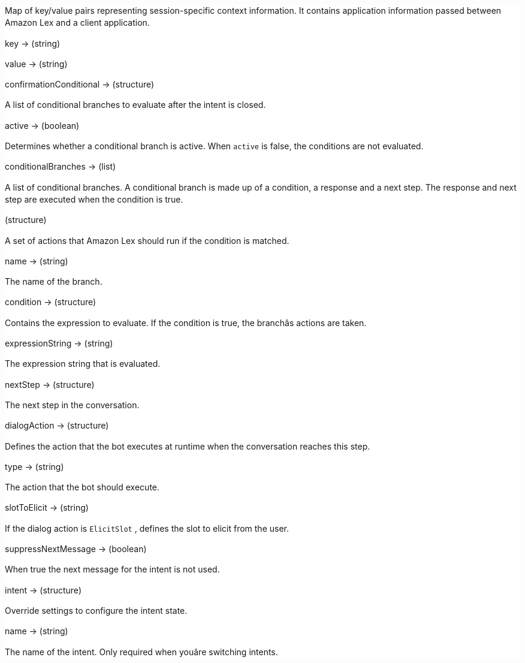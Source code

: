 Map of key/value pairs representing session-specific context information. It contains application information passed between Amazon Lex and a client application.

key -> (string)

value -> (string)

confirmationConditional -> (structure)

A list of conditional branches to evaluate after the intent is closed.

active -> (boolean)

Determines whether a conditional branch is active. When `active` is false, the conditions are not evaluated.

conditionalBranches -> (list)

A list of conditional branches. A conditional branch is made up of a condition, a response and a next step. The response and next step are executed when the condition is true.

(structure)

A set of actions that Amazon Lex should run if the condition is matched.

name -> (string)

The name of the branch.

condition -> (structure)

Contains the expression to evaluate. If the condition is true, the branchâs actions are taken.

expressionString -> (string)

The expression string that is evaluated.

nextStep -> (structure)

The next step in the conversation.

dialogAction -> (structure)

Defines the action that the bot executes at runtime when the conversation reaches this step.

type -> (string)

The action that the bot should execute.

slotToElicit -> (string)

If the dialog action is `ElicitSlot` , defines the slot to elicit from the user.

suppressNextMessage -> (boolean)

When true the next message for the intent is not used.

intent -> (structure)

Override settings to configure the intent state.

name -> (string)

The name of the intent. Only required when youâre switching intents.
